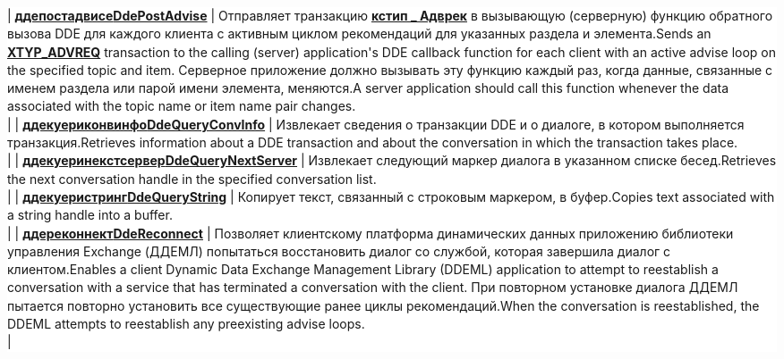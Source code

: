 | [<span data-ttu-id="c648e-191">**ддепостадвисе**</span><span class="sxs-lookup"><span data-stu-id="c648e-191">**DdePostAdvise**</span></span>](/windows/desktop/api/Ddeml/nf-ddeml-ddepostadvise)                 | <span data-ttu-id="c648e-192">Отправляет транзакцию [**кстип \_ Адврек**](xtyp-advreq.md) в вызывающую (серверную) функцию обратного вызова DDE для каждого клиента с активным циклом рекомендаций для указанных раздела и элемента.</span><span class="sxs-lookup"><span data-stu-id="c648e-192">Sends an [**XTYP\_ADVREQ**](xtyp-advreq.md) transaction to the calling (server) application's DDE callback function for each client with an active advise loop on the specified topic and item.</span></span> <span data-ttu-id="c648e-193">Серверное приложение должно вызывать эту функцию каждый раз, когда данные, связанные с именем раздела или парой имени элемента, меняются.</span><span class="sxs-lookup"><span data-stu-id="c648e-193">A server application should call this function whenever the data associated with the topic name or item name pair changes.</span></span> <br/>                                                                                                                                                                        |
| [<span data-ttu-id="c648e-194">**ддекуериконвинфо**</span><span class="sxs-lookup"><span data-stu-id="c648e-194">**DdeQueryConvInfo**</span></span>](/windows/desktop/api/Ddeml/nf-ddeml-ddequeryconvinfo)           | <span data-ttu-id="c648e-195">Извлекает сведения о транзакции DDE и о диалоге, в котором выполняется транзакция.</span><span class="sxs-lookup"><span data-stu-id="c648e-195">Retrieves information about a DDE transaction and about the conversation in which the transaction takes place.</span></span> <br/>                                                                                                                                                                                                                                                                                                                                                                                     |
| [<span data-ttu-id="c648e-196">**ддекуеринекстсервер**</span><span class="sxs-lookup"><span data-stu-id="c648e-196">**DdeQueryNextServer**</span></span>](/windows/desktop/api/Ddeml/nf-ddeml-ddequerynextserver)       | <span data-ttu-id="c648e-197">Извлекает следующий маркер диалога в указанном списке бесед.</span><span class="sxs-lookup"><span data-stu-id="c648e-197">Retrieves the next conversation handle in the specified conversation list.</span></span> <br/>                                                                                                                                                                                                                                                                                                                                                                                                                         |
| [<span data-ttu-id="c648e-198">**ддекуеристринг**</span><span class="sxs-lookup"><span data-stu-id="c648e-198">**DdeQueryString**</span></span>](/windows/desktop/api/Ddeml/nf-ddeml-ddequerystringa)               | <span data-ttu-id="c648e-199">Копирует текст, связанный с строковым маркером, в буфер.</span><span class="sxs-lookup"><span data-stu-id="c648e-199">Copies text associated with a string handle into a buffer.</span></span> <br/>                                                                                                                                                                                                                                                                                                                                                                                                                                         |
| [<span data-ttu-id="c648e-200">**ддереконнект**</span><span class="sxs-lookup"><span data-stu-id="c648e-200">**DdeReconnect**</span></span>](/windows/desktop/api/Ddeml/nf-ddeml-ddereconnect)                   | <span data-ttu-id="c648e-201">Позволяет клиентскому платформа динамических данных приложению библиотеки управления Exchange (ДДЕМЛ) попытаться восстановить диалог со службой, которая завершила диалог с клиентом.</span><span class="sxs-lookup"><span data-stu-id="c648e-201">Enables a client Dynamic Data Exchange Management Library (DDEML) application to attempt to reestablish a conversation with a service that has terminated a conversation with the client.</span></span> <span data-ttu-id="c648e-202">При повторном установке диалога ДДЕМЛ пытается повторно установить все существующие ранее циклы рекомендаций.</span><span class="sxs-lookup"><span data-stu-id="c648e-202">When the conversation is reestablished, the DDEML attempts to reestablish any preexisting advise loops.</span></span> <br/>                                                                                                                                                                                                  |